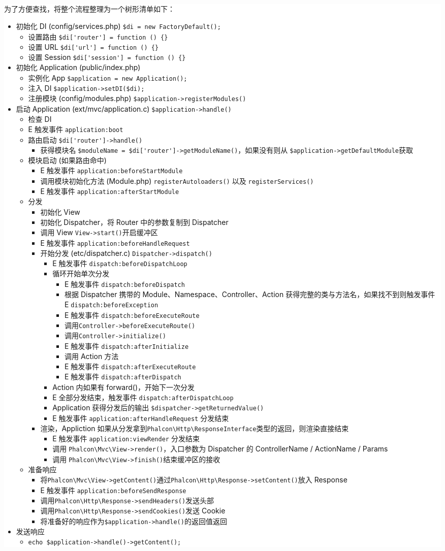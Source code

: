 为了方便查找，将整个流程整理为一个树形清单如下：

- 初始化 DI (config/services.php) `$di = new FactoryDefault();`
  - 设置路由 `$di['router'] = function () {}`
  - 设置 URL `$di['url'] = function () {}`
  - 设置 Session `$di['session'] = function () {}`
- 初始化 Application (public/index.php)
  - 实例化 App `$application = new Application();`
  - 注入 DI `$application->setDI($di);`
  - 注册模块 (config/modules.php) `$application->registerModules()`
- 启动 Application (ext/mvc/application.c)  `$application->handle()`
  - 检查 DI
  - <span class="label label-info">E</span> 触发事件  `application:boot`
  - 路由启动 `$di['router']->handle()`
    - 获得模块名 `$moduleName = $di['router']->getModuleName()`，如果没有则从 `$application->getDefaultModule`获取
  - 模块启动 (如果路由命中)
     -  <span class="label label-info">E</span> 触发事件 `application:beforeStartModule`
     - 调用模块初始化方法 (Module.php) `registerAutoloaders()` 以及 `registerServices()`
     - <span class="label label-info">E</span> 触发事件 `application:afterStartModule`
  - 分发
     - 初始化 View
     - 初始化 Dispatcher，将 Router 中的参数复制到 Dispatcher
     - 调用 View `View->start()`开启缓冲区
     - <span class="label label-info">E</span> 触发事件 `application:beforeHandleRequest`
     - 开始分发 (etc/dispatcher.c) `Dispatcher->dispatch()` 
         - <span class="label label-info">E</span> 触发事件 `dispatch:beforeDispatchLoop`
         - 循环开始单次分发
             - <span class="label label-info">E</span> 触发事件 `dispatch:beforeDispatch`
             - 根据 Dispatcher 携带的 Module、Namespace、Controller、Action 获得完整的类与方法名，如果找不到则触发事件 <span class="label label-info">E</span> `dispatch:beforeException`
             - <span class="label label-info">E</span> 触发事件 `dispatch:beforeExecuteRoute`
             - 调用`Controller->beforeExecuteRoute()`
             - 调用`Controller->initialize()`
             - <span class="label label-info">E</span> 触发事件 `dispatch:afterInitialize`
             - 调用 Action 方法
             - <span class="label label-info">E</span> 触发事件 `dispatch:afterExecuteRoute`
             - <span class="label label-info">E</span> 触发事件 `dispatch:afterDispatch`
         - Action 内如果有 forward()，开始下一次分发
       - <span class="label label-info">E</span> 全部分发结束，触发事件 `dispatch:afterDispatchLoop`
       - Application 获得分发后的输出 `$dispatcher->getReturnedValue()`
       - <span class="label label-info">E</span> 触发事件 `application:afterHandleRequest` 分发结束
    - 渲染，Appliction 如果从分发拿到`Phalcon\Http\ResponseInterface`类型的返回，则渲染直接结束
      - <span class="label label-info">E</span> 触发事件 `application:viewRender` 分发结束
      - 调用 `Phalcon\Mvc\View->render()`，入口参数为 Dispatcher 的 ControllerName / ActionName / Params
      - 调用 `Phalcon\Mvc\View->finish()`结束缓冲区的接收
  - 准备响应
      -  将`Phalcon\Mvc\View->getContent()`通过`Phalcon\Http\Response->setContent()`放入 Response
      - <span class="label label-info">E</span> 触发事件 `application:beforeSendResponse` 
      - 调用`Phalcon\Http\Response->sendHeaders()`发送头部
      - 调用`Phalcon\Http\Response->sendCookies()`发送 Cookie
      - 将准备好的响应作为`$application->handle()`的返回值返回
- 发送响应
   - `echo $application->handle()->getContent();`
